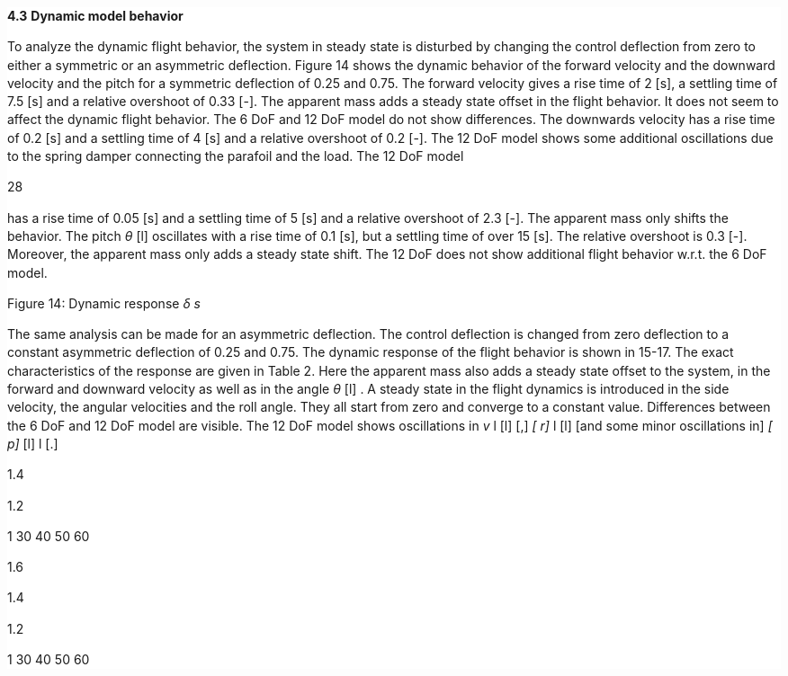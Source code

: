 
**4.3** **Dynamic model behavior**


To analyze the dynamic flight behavior, the system in steady state is disturbed by changing the
control deflection from zero to either a symmetric or an asymmetric deflection. Figure 14 shows
the dynamic behavior of the forward velocity and the downward velocity and the pitch for a
symmetric deflection of 0.25 and 0.75. The forward velocity gives a rise time of 2 [s], a settling
time of 7.5 [s] and a relative overshoot of 0.33 [-]. The apparent mass adds a steady state offset
in the flight behavior. It does not seem to affect the dynamic flight behavior. The 6 DoF and
12 DoF model do not show differences. The downwards velocity has a rise time of 0.2 [s] and a
settling time of 4 [s] and a relative overshoot of 0.2 [-]. The 12 DoF model shows some additional
oscillations due to the spring damper connecting the parafoil and the load. The 12 DoF model


28


has a rise time of 0.05 [s] and a settling time of 5 [s] and a relative overshoot of 2.3 [-]. The apparent mass only shifts the behavior. The pitch _θ_ [l] oscillates with a rise time of 0.1 [s], but a settling
time of over 15 [s]. The relative overshoot is 0.3 [-]. Moreover, the apparent mass only adds
a steady state shift. The 12 DoF does not show additional flight behavior w.r.t. the 6 DoF model.


Figure 14: Dynamic response _δ_ _s_


The same analysis can be made for an asymmetric deflection. The control deflection is changed
from zero deflection to a constant asymmetric deflection of 0.25 and 0.75. The dynamic response
of the flight behavior is shown in 15-17. The exact characteristics of the response are given in
Table 2. Here the apparent mass also adds a steady state offset to the system, in the forward
and downward velocity as well as in the angle _θ_ [l] . A steady state in the flight dynamics is introduced in the side velocity, the angular velocities and the roll angle. They all start from zero and
converge to a constant value. Differences between the 6 DoF and 12 DoF model are visible. The
12 DoF model shows oscillations in _v_ l [l] [,] _[ r]_ l [l] [and some minor oscillations in] _[ p]_ [l] l [.]



1.4


1.2


1
30 40 50 60


1.6


1.4


1.2


1
30 40 50 60
